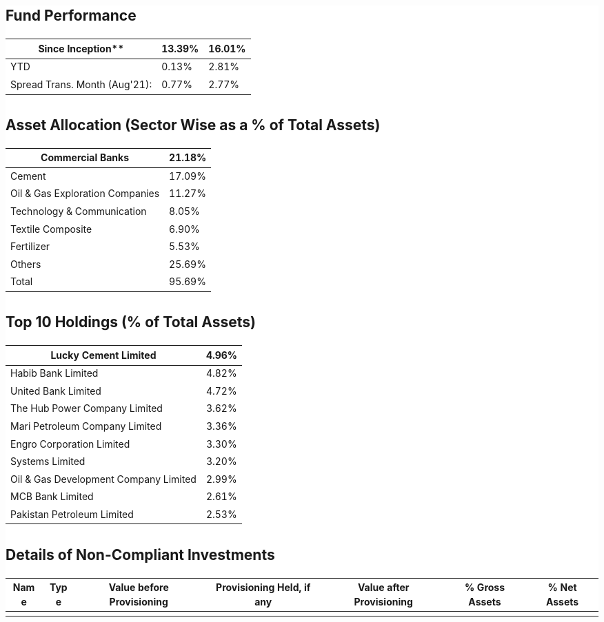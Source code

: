 ## Fund Performance

| Since Inception\*\*           | 13.39% | 16.01% |
| ----------------------------- | ------ | ------ |
| YTD                           | 0.13%  | 2.81%  |
| Spread Trans. Month (Aug'21): | 0.77%  | 2.77%  |

## Asset Allocation (Sector Wise as a % of Total Assets)

| Commercial Banks                | 21.18% |
| ------------------------------- | ------ |
| Cement                          | 17.09% |
| Oil & Gas Exploration Companies | 11.27% |
| Technology & Communication      | 8.05%  |
| Textile Composite               | 6.90%  |
| Fertilizer                      | 5.53%  |
| Others                          | 25.69% |
| Total                           | 95.69% |

## Top 10 Holdings (% of Total Assets)

| Lucky Cement Limited                  | 4.96% |
| ------------------------------------- | ----- |
| Habib Bank Limited                    | 4.82% |
| United Bank Limited                   | 4.72% |
| The Hub Power Company Limited         | 3.62% |
| Mari Petroleum Company Limited        | 3.36% |
| Engro Corporation Limited             | 3.30% |
| Systems Limited                       | 3.20% |
| Oil & Gas Development Company Limited | 2.99% |
| MCB Bank Limited                      | 2.61% |
| Pakistan Petroleum Limited            | 2.53% |

## Details of Non-Compliant Investments

| Name | Type | Value before Provisioning | Provisioning Held, if any | Value after Provisioning | % Gross Assets | % Net Assets |
| ---- | ---- | ------------------------- | ------------------------- | ------------------------ | -------------- | ------------ |
|      |      |                           |                           |                          |                |              |
